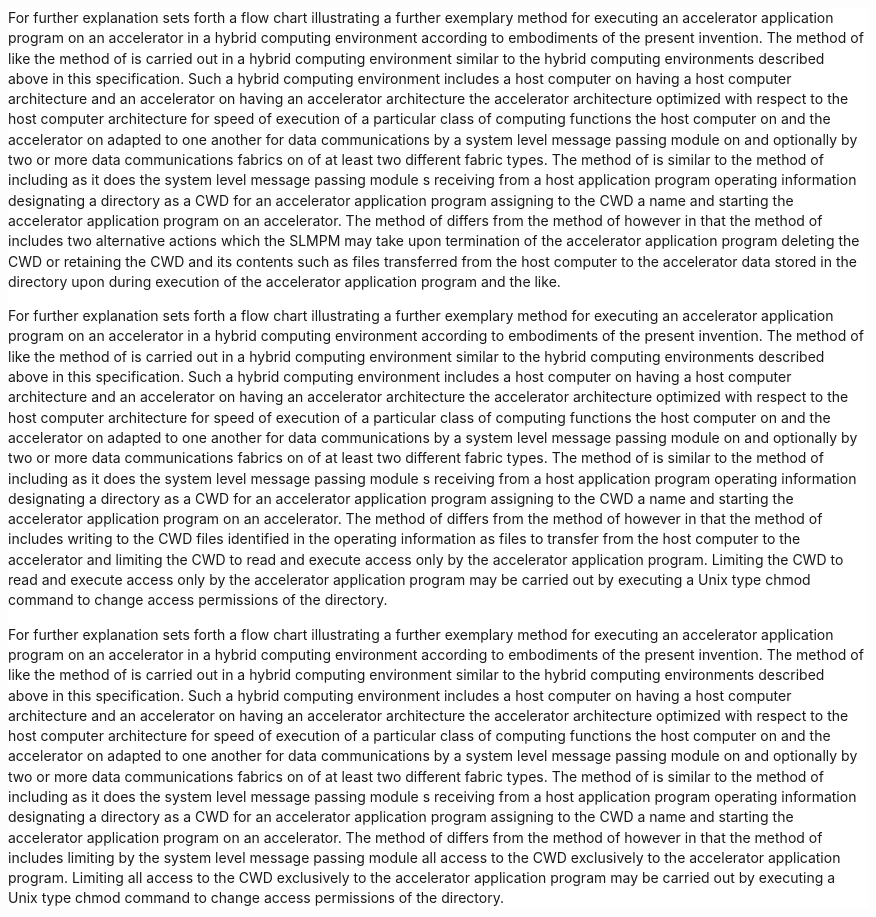 For further explanation sets forth a flow chart illustrating a further exemplary method for executing an accelerator application program on an accelerator in a hybrid computing environment according to embodiments of the present invention. The method of like the method of is carried out in a hybrid computing environment similar to the hybrid computing environments described above in this specification. Such a hybrid computing environment includes a host computer on having a host computer architecture and an accelerator on having an accelerator architecture the accelerator architecture optimized with respect to the host computer architecture for speed of execution of a particular class of computing functions the host computer on and the accelerator on adapted to one another for data communications by a system level message passing module on and optionally by two or more data communications fabrics on of at least two different fabric types. The method of is similar to the method of including as it does the system level message passing module s receiving from a host application program operating information designating a directory as a CWD for an accelerator application program assigning to the CWD a name and starting the accelerator application program on an accelerator. The method of differs from the method of however in that the method of includes two alternative actions which the SLMPM may take upon termination of the accelerator application program deleting the CWD or retaining the CWD and its contents such as files transferred from the host computer to the accelerator data stored in the directory upon during execution of the accelerator application program and the like.

For further explanation sets forth a flow chart illustrating a further exemplary method for executing an accelerator application program on an accelerator in a hybrid computing environment according to embodiments of the present invention. The method of like the method of is carried out in a hybrid computing environment similar to the hybrid computing environments described above in this specification. Such a hybrid computing environment includes a host computer on having a host computer architecture and an accelerator on having an accelerator architecture the accelerator architecture optimized with respect to the host computer architecture for speed of execution of a particular class of computing functions the host computer on and the accelerator on adapted to one another for data communications by a system level message passing module on and optionally by two or more data communications fabrics on of at least two different fabric types. The method of is similar to the method of including as it does the system level message passing module s receiving from a host application program operating information designating a directory as a CWD for an accelerator application program assigning to the CWD a name and starting the accelerator application program on an accelerator. The method of differs from the method of however in that the method of includes writing to the CWD files identified in the operating information as files to transfer from the host computer to the accelerator and limiting the CWD to read and execute access only by the accelerator application program. Limiting the CWD to read and execute access only by the accelerator application program may be carried out by executing a Unix type chmod command to change access permissions of the directory.

For further explanation sets forth a flow chart illustrating a further exemplary method for executing an accelerator application program on an accelerator in a hybrid computing environment according to embodiments of the present invention. The method of like the method of is carried out in a hybrid computing environment similar to the hybrid computing environments described above in this specification. Such a hybrid computing environment includes a host computer on having a host computer architecture and an accelerator on having an accelerator architecture the accelerator architecture optimized with respect to the host computer architecture for speed of execution of a particular class of computing functions the host computer on and the accelerator on adapted to one another for data communications by a system level message passing module on and optionally by two or more data communications fabrics on of at least two different fabric types. The method of is similar to the method of including as it does the system level message passing module s receiving from a host application program operating information designating a directory as a CWD for an accelerator application program assigning to the CWD a name and starting the accelerator application program on an accelerator. The method of differs from the method of however in that the method of includes limiting by the system level message passing module all access to the CWD exclusively to the accelerator application program. Limiting all access to the CWD exclusively to the accelerator application program may be carried out by executing a Unix type chmod command to change access permissions of the directory.
